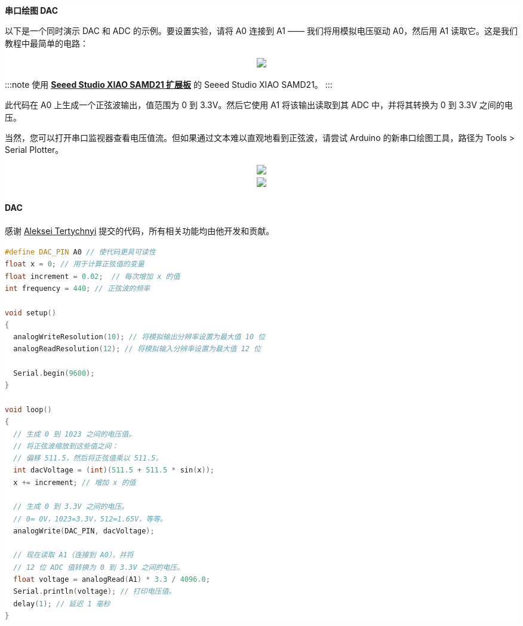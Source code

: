 **串口绘图 DAC**

以下是一个同时演示 DAC 和 ADC 的示例。要设置实验，请将 A0 连接到 A1 —— 我们将用模拟电压驱动 A0，然后用 A1 读取它。这是我们教程中最简单的电路：

<div align="center"><img width="{600}" src="https://files.seeedstudio.com/wiki/Seeeduino-XIAO/img/AO_A1.jpg" /></div>

:::note
使用 [**Seeed Studio XIAO SAMD21 扩展板**](https://www.seeedstudio.com/Seeeduino-XIAO-Expansion-board-p-4746.html) 的 Seeed Studio XIAO SAMD21。
:::

此代码在 A0 上生成一个正弦波输出，值范围为 0 到 3.3V。然后它使用 A1 将该输出读取到其 ADC 中，并将其转换为 0 到 3.3V 之间的电压。

当然，您可以打开串口监视器查看电压值流。但如果通过文本难以直观地看到正弦波，请尝试 Arduino 的新串口绘图工具，路径为 Tools > Serial Plotter。

<div align="center"><img width="{600}" src="https://files.seeedstudio.com/wiki/Seeeduino-XIAO/img/Serial%20poltting.png" /></div>

<div align="center"><img width="{600}" src="https://files.seeedstudio.com/wiki/Seeeduino-XIAO/img/XIAO_DAC_wave.gif" /></div>

#### **DAC**

感谢 [Aleksei Tertychnyi](https://github.com/WeSpeakEnglish) 提交的代码，所有相关功能均由他开发和贡献。

```cpp
#define DAC_PIN A0 // 使代码更具可读性
float x = 0; // 用于计算正弦值的变量
float increment = 0.02;  // 每次增加 x 的值
int frequency = 440; // 正弦波的频率

void setup() 
{
  analogWriteResolution(10); // 将模拟输出分辨率设置为最大值 10 位
  analogReadResolution(12); // 将模拟输入分辨率设置为最大值 12 位

  Serial.begin(9600);
}

void loop() 
{
  // 生成 0 到 1023 之间的电压值。
  // 将正弦波缩放到这些值之间：
  // 偏移 511.5，然后将正弦值乘以 511.5。
  int dacVoltage = (int)(511.5 + 511.5 * sin(x));
  x += increment; // 增加 x 的值

  // 生成 0 到 3.3V 之间的电压。
  // 0= 0V，1023=3.3V，512=1.65V，等等。
  analogWrite(DAC_PIN, dacVoltage);

  // 现在读取 A1（连接到 A0），并将
  // 12 位 ADC 值转换为 0 到 3.3V 之间的电压。
  float voltage = analogRead(A1) * 3.3 / 4096.0;
  Serial.println(voltage); // 打印电压值。
  delay(1); // 延迟 1 毫秒
}
```
